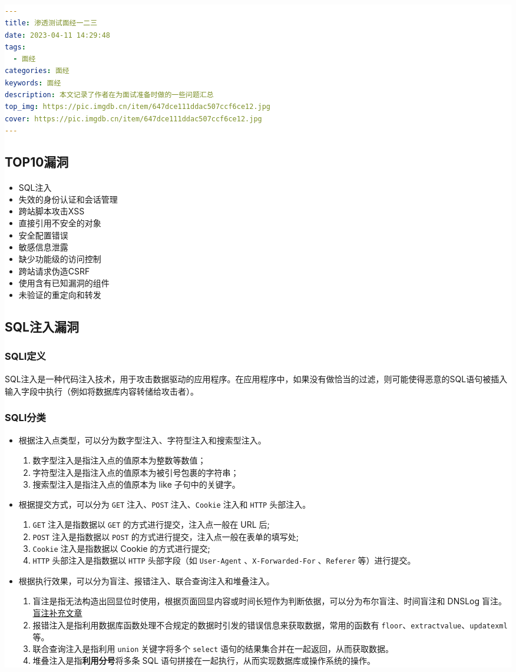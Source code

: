```yaml
---
title: 渗透测试面经一二三
date: 2023-04-11 14:29:48
tags:
  - 面经
categories: 面经
keywords: 面经
description: 本文记录了作者在为面试准备时做的一些问题汇总
top_img: https://pic.imgdb.cn/item/647dce111ddac507ccf6ce12.jpg
cover: https://pic.imgdb.cn/item/647dce111ddac507ccf6ce12.jpg
---
```



## TOP10漏洞

- SQL注入
- 失效的身份认证和会话管理
- 跨站脚本攻击XSS
- 直接引用不安全的对象
- 安全配置错误
- 敏感信息泄露
- 缺少功能级的访问控制
- 跨站请求伪造CSRF
- 使用含有已知漏洞的组件
- 未验证的重定向和转发

## SQL注入漏洞

### SQLI定义

SQL注入是一种代码注入技术，用于攻击数据驱动的应用程序。在应用程序中，如果没有做恰当的过滤，则可能使得恶意的SQL语句被插入输入字段中执行（例如将数据库内容转储给攻击者）。

### SQLI分类

- 根据注入点类型，可以分为数字型注入、字符型注入和搜索型注入。
  
  1. 数字型注入是指注入点的值原本为整数等数值；
  2. 字符型注入是指注入点的值原本为被引号包裹的字符串；
  3. 搜索型注入是指注入点的值原本为 like 子句中的关键字。

- 根据提交方式，可以分为 `GET` 注入、`POST` 注入、`Cookie` 注入和 `HTTP` 头部注入。
  1. `GET` 注入是指数据以 `GET` 的方式进行提交，注入点一般在 URL 后;
  2. `POST` 注入是指数据以 `POST` 的方式进行提交，注入点一般在表单的填写处;
  3. `Cookie` 注入是指数据以 Cookie 的方式进行提交;
  4. `HTTP` 头部注入是指数据以 `HTTP` 头部字段（如 `User-Agent` 、`X-Forwarded-For` 、`Referer` 等）进行提交。

- 根据执行效果，可以分为盲注、报错注入、联合查询注入和堆叠注入。
  1. 盲注是指无法构造出回显位时使用，根据页面回显内容或时间长短作为判断依据，可以分为布尔盲注、时间盲注和 DNSLog 盲注。[盲注补充文章](https://www.anquanke.com/post/id/266244#h3-9)
  2. 报错注入是指利用数据库函数处理不合规定的数据时引发的错误信息来获取数据，常用的函数有 `floor`、`extractvalue`、`updatexml` 等。
  3. 联合查询注入是指利用 `union` 关键字将多个 `select` 语句的结果集合并在一起返回，从而获取数据。
  4. 堆叠注入是指**利用分号**将多条 SQL 语句拼接在一起执行，从而实现数据库或操作系统的操作。
